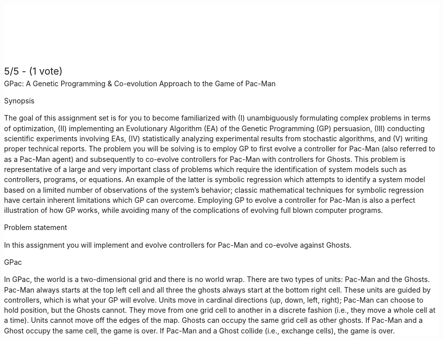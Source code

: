 <div class="kksr-stars-active" style="width: 138px;">
            <div class="kksr-star" style="padding-right: 4px">


<div class="kksr-icon" style="width: 24px; height: 24px;"></div>
        </div>
            <div class="kksr-star" style="padding-right: 4px">


<div class="kksr-icon" style="width: 24px; height: 24px;"></div>
        </div>
            <div class="kksr-star" style="padding-right: 4px">


<div class="kksr-icon" style="width: 24px; height: 24px;"></div>
        </div>
            <div class="kksr-star" style="padding-right: 4px">


<div class="kksr-icon" style="width: 24px; height: 24px;"></div>
        </div>
            <div class="kksr-star" style="padding-right: 4px">


<div class="kksr-icon" style="width: 24px; height: 24px;"></div>
        </div>
    </div>
</div>


<div class="kksr-legend" style="font-size: 19.2px;">
            5/5 - (1 vote)    </div>
    </div>
GPac: A Genetic Programming &amp; Co-evolution Approach to the Game of Pac-Man

Synopsis

The goal of this assignment set is for you to become familiarized with (I) unambiguously formulating complex problems in terms of optimization, (II) implementing an Evolutionary Algorithm (EA) of the Genetic Programming (GP) persuasion, (III) conducting scientific experiments involving EAs, (IV) statistically analyzing experimental results from stochastic algorithms, and (V) writing proper technical reports. The problem you will be solving is to employ GP to first evolve a controller for Pac-Man (also referred to as a Pac-Man agent) and subsequently to co-evolve controllers for Pac-Man with controllers for Ghosts. This problem is representative of a large and very important class of problems which require the identification of system models such as controllers, programs, or equations. An example of the latter is symbolic regression which attempts to identify a system model based on a limited number of observations of the system’s behavior; classic mathematical techniques for symbolic regression have certain inherent limitations which GP can overcome. Employing GP to evolve a controller for Pac-Man is also a perfect illustration of how GP works, while avoiding many of the complications of evolving full blown computer programs.

Problem statement

In this assignment you will implement and evolve controllers for Pac-Man and co-evolve against Ghosts.

GPac

In GPac, the world is a two-dimensional grid and there is no world wrap. There are two types of units: Pac-Man and the Ghosts. Pac-Man always starts at the top left cell and all three the ghosts always start at the bottom right cell. These units are guided by controllers, which is what your GP will evolve. Units move in cardinal directions (up, down, left, right); Pac-Man can choose to hold position, but the Ghosts cannot. They move from one grid cell to another in a discrete fashion (i.e., they move a whole cell at a time). Units cannot move off the edges of the map. Ghosts can occupy the same grid cell as other ghosts. If Pac-Man and a Ghost occupy the same cell, the game is over. If Pac-Man and a Ghost collide (i.e., exchange cells), the game is over.
